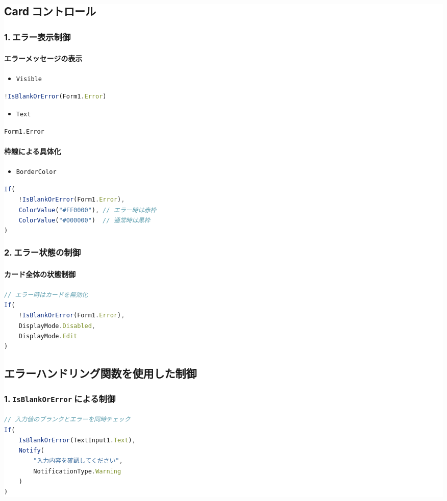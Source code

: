 ```javascript
```

## Card コントロール
### 1. エラー表示制御
#### エラーメッセージの表示

- `Visible`
```javascript
!IsBlankOrError(Form1.Error)
```

- `Text`
```
Form1.Error
```

#### 枠線による具体化
- `BorderColor`
```javascript
If(
    !IsBlankOrError(Form1.Error),
    ColorValue("#FF0000"), // エラー時は赤枠
    ColorValue("#000000")  // 通常時は黒枠
)
```

### 2. エラー状態の制御

#### カード全体の状態制御

```javascript
// エラー時はカードを無効化
If(
    !IsBlankOrError(Form1.Error),
    DisplayMode.Disabled,
    DisplayMode.Edit
)
```

## エラーハンドリング関数を使用した制御

### 1. `IsBlankOrError` による制御

```javascript
// 入力値のブランクとエラーを同時チェック
If(
    IsBlankOrError(TextInput1.Text),
    Notify(
        "入力内容を確認してください",
        NotificationType.Warning
    )
)
```
